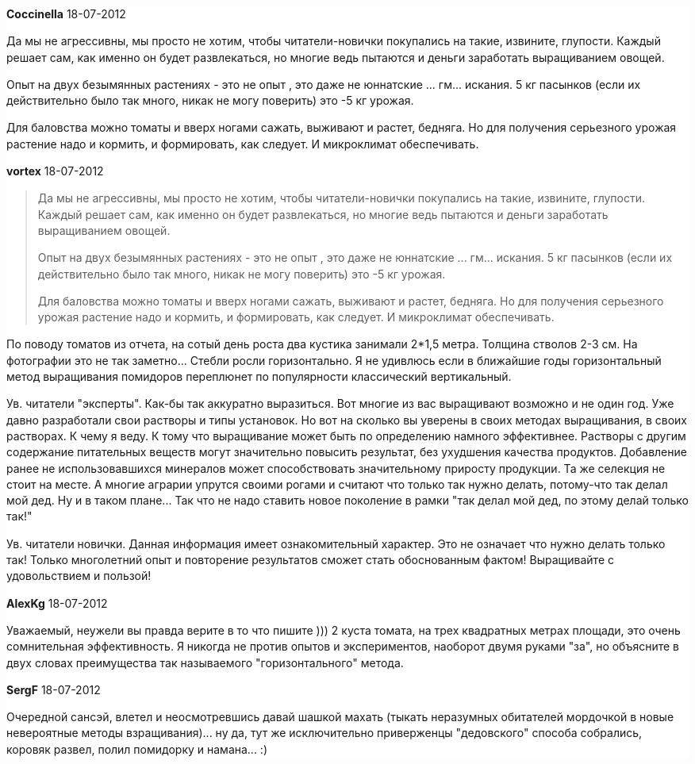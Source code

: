
**Coccinella** 18-07-2012

Да мы не агрессивны, мы просто не хотим, чтобы читатели-новички покупались на такие, извините, глупости. Каждый решает сам, как именно он будет развлекаться, но многие ведь пытаются и деньги заработать выращиванием овощей.

Опыт на двух безымянных растениях - это не опыт , это даже не юннатские ... гм... искания. 5 кг пасынков (если их действительно было так много, никак не могу поверить) это -5 кг урожая.

Для баловства можно томаты и вверх ногами сажать, выживают и растет, бедняга. Но для получения серьезного урожая растение надо и кормить, и формировать, как следует. И микроклимат обеспечивать.


**vortex** 18-07-2012

> Да мы не агрессивны, мы просто не хотим, чтобы читатели-новички покупались на такие, извините, глупости. Каждый решает сам, как именно он будет развлекаться, но многие ведь пытаются и деньги заработать выращиванием овощей.
> 
> Опыт на двух безымянных растениях - это не опыт , это даже не юннатские ... гм... искания. 5 кг пасынков (если их действительно было так много, никак не могу поверить) это -5 кг урожая.
> 
> Для баловства можно томаты и вверх ногами сажать, выживают и растет, бедняга. Но для получения серьезного урожая растение надо и кормить, и формировать, как следует. И микроклимат обеспечивать.

По поводу томатов из отчета, на сотый день роста два кустика занимали 2*1,5 метра. Толщина стволов 2-3 см. На фотографии это не так заметно... Стебли росли горизонтально. Я не удивлюсь если в ближайшие годы горизонтальный метод выращивания помидоров переплюнет по популярности классический вертикальный.

Ув. читатели "эксперты". Как-бы так аккуратно выразиться. Вот многие из вас выращивают возможно и не один год. Уже давно разработали свои растворы и типы установок. Но вот на сколько вы уверены в своих методах выращивания, в своих растворах. К чему я веду. К тому что выращивание может быть по определению намного эффективнее. Растворы с другим содержание питательных веществ могут значительно повысить результат, без ухудшения качества продуктов. Добавление ранее не использовавшихся минералов может способствовать значительному приросту продукции. Та же селекция не стоит на месте. А многие аграрии упрутся своими рогами и считают что только так нужно делать, потому-что так делал мой дед. Ну и в таком плане... Так что не надо ставить новое поколение в рамки "так делал мой дед, по этому делай только так!"

Ув. читатели новички. Данная информация имеет ознакомительный характер. Это не означает что нужно делать только так! Только многолетний опыт и повторение результатов сможет стать обоснованным фактом! Выращивайте с удовольствием и пользой!


**AlexKg** 18-07-2012

Уважаемый, неужели вы правда верите в то что пишите ))) 2 куста томата, на трех квадратных метрах площади, это очень сомнительная эффективность. Я никогда не против опытов и экспериментов, наоборот двумя руками "за", но объясните в двух словах преимущества так называемого "горизонтального" метода.


**SergF** 18-07-2012

Очередной сансэй, влетел и неосмотревшись давай шашкой махать (тыкать неразумных обитателей мордочкой в новые невероятные методы взращивания)... ну да, тут же исключительно приверженцы "дедовского" способа собрались, коровяк развел, полил помидорку и намана... :)
